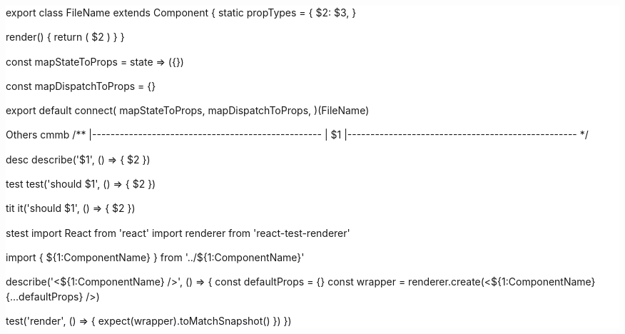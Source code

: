 export class FileName extends Component {
  static propTypes = {
    $2: $3,
  }

  render() {
    return (
      <View>
        <Text> $2 </Text>
      </View>
    )
  }
}

const mapStateToProps = state => ({})

const mapDispatchToProps = {}

export default connect(
  mapStateToProps,
  mapDispatchToProps,
)(FileName)

Others
cmmb
/**
|--------------------------------------------------
| $1
|--------------------------------------------------
*/

desc
describe('$1', () => {
  $2
})

test
test('should $1', () => {
  $2
})

tit
it('should $1', () => {
  $2
})

stest
import React from 'react'
import renderer from 'react-test-renderer'

import { ${1:ComponentName} } from '../${1:ComponentName}'

describe('<${1:ComponentName} />', () => {
  const defaultProps = {}
  const wrapper = renderer.create(<${1:ComponentName} {...defaultProps} />)

  test('render', () => {
    expect(wrapper).toMatchSnapshot()
  })
})

